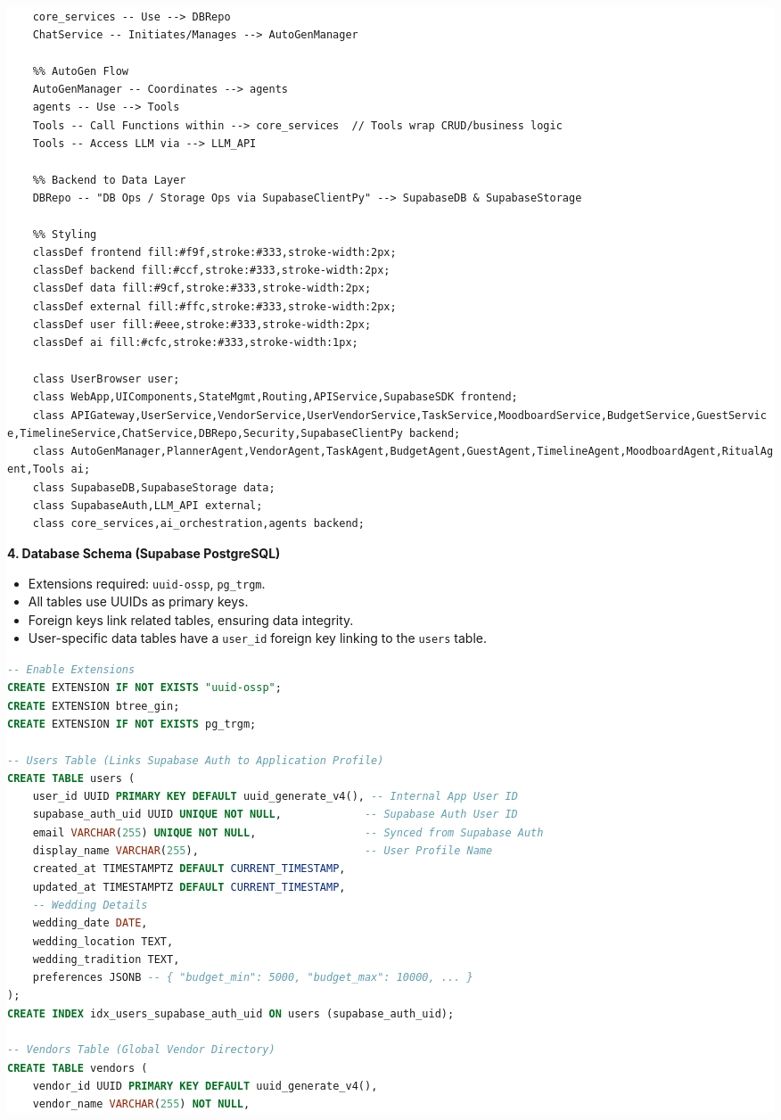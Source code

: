```mermaid
    core_services -- Use --> DBRepo
    ChatService -- Initiates/Manages --> AutoGenManager

    %% AutoGen Flow
    AutoGenManager -- Coordinates --> agents
    agents -- Use --> Tools
    Tools -- Call Functions within --> core_services  // Tools wrap CRUD/business logic
    Tools -- Access LLM via --> LLM_API

    %% Backend to Data Layer
    DBRepo -- "DB Ops / Storage Ops via SupabaseClientPy" --> SupabaseDB & SupabaseStorage

    %% Styling
    classDef frontend fill:#f9f,stroke:#333,stroke-width:2px;
    classDef backend fill:#ccf,stroke:#333,stroke-width:2px;
    classDef data fill:#9cf,stroke:#333,stroke-width:2px;
    classDef external fill:#ffc,stroke:#333,stroke-width:2px;
    classDef user fill:#eee,stroke:#333,stroke-width:2px;
    classDef ai fill:#cfc,stroke:#333,stroke-width:1px;

    class UserBrowser user;
    class WebApp,UIComponents,StateMgmt,Routing,APIService,SupabaseSDK frontend;
    class APIGateway,UserService,VendorService,UserVendorService,TaskService,MoodboardService,BudgetService,GuestService,TimelineService,ChatService,DBRepo,Security,SupabaseClientPy backend;
    class AutoGenManager,PlannerAgent,VendorAgent,TaskAgent,BudgetAgent,GuestAgent,TimelineAgent,MoodboardAgent,RitualAgent,Tools ai;
    class SupabaseDB,SupabaseStorage data;
    class SupabaseAuth,LLM_API external;
    class core_services,ai_orchestration,agents backend;
```

**4. Database Schema (Supabase PostgreSQL)**

*   Extensions required: `uuid-ossp`, `pg_trgm`.
*   All tables use UUIDs as primary keys.
*   Foreign keys link related tables, ensuring data integrity.
*   User-specific data tables have a `user_id` foreign key linking to the `users` table.

```sql
-- Enable Extensions
CREATE EXTENSION IF NOT EXISTS "uuid-ossp";
CREATE EXTENSION btree_gin;
CREATE EXTENSION IF NOT EXISTS pg_trgm;

-- Users Table (Links Supabase Auth to Application Profile)
CREATE TABLE users (
    user_id UUID PRIMARY KEY DEFAULT uuid_generate_v4(), -- Internal App User ID
    supabase_auth_uid UUID UNIQUE NOT NULL,             -- Supabase Auth User ID
    email VARCHAR(255) UNIQUE NOT NULL,                 -- Synced from Supabase Auth
    display_name VARCHAR(255),                          -- User Profile Name
    created_at TIMESTAMPTZ DEFAULT CURRENT_TIMESTAMP,
    updated_at TIMESTAMPTZ DEFAULT CURRENT_TIMESTAMP,
    -- Wedding Details
    wedding_date DATE,
    wedding_location TEXT,
    wedding_tradition TEXT,
    preferences JSONB -- { "budget_min": 5000, "budget_max": 10000, ... }
);
CREATE INDEX idx_users_supabase_auth_uid ON users (supabase_auth_uid);

-- Vendors Table (Global Vendor Directory)
CREATE TABLE vendors (
    vendor_id UUID PRIMARY KEY DEFAULT uuid_generate_v4(),
    vendor_name VARCHAR(255) NOT NULL,
```